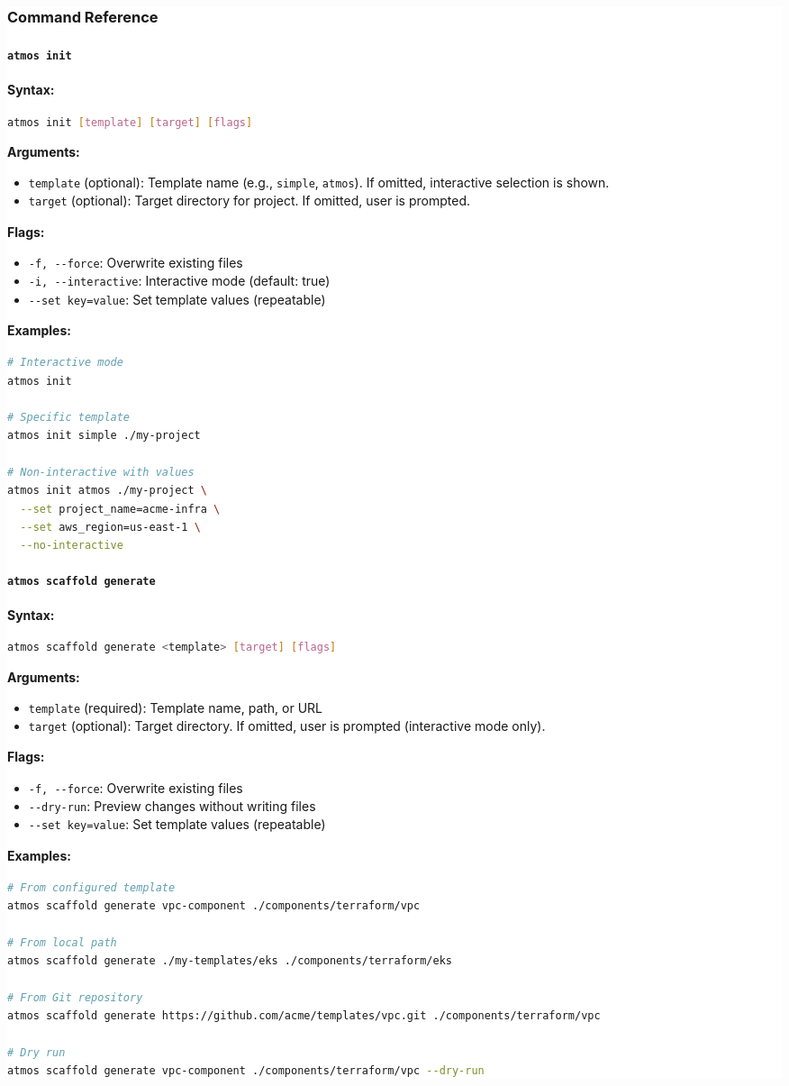 ### Command Reference

#### `atmos init`

**Syntax:**
```bash
atmos init [template] [target] [flags]
```

**Arguments:**
- `template` (optional): Template name (e.g., `simple`, `atmos`). If omitted, interactive selection is shown.
- `target` (optional): Target directory for project. If omitted, user is prompted.

**Flags:**
- `-f, --force`: Overwrite existing files
- `-i, --interactive`: Interactive mode (default: true)
- `--set key=value`: Set template values (repeatable)

**Examples:**
```bash
# Interactive mode
atmos init

# Specific template
atmos init simple ./my-project

# Non-interactive with values
atmos init atmos ./my-project \
  --set project_name=acme-infra \
  --set aws_region=us-east-1 \
  --no-interactive
```

#### `atmos scaffold generate`

**Syntax:**
```bash
atmos scaffold generate <template> [target] [flags]
```

**Arguments:**
- `template` (required): Template name, path, or URL
- `target` (optional): Target directory. If omitted, user is prompted (interactive mode only).

**Flags:**
- `-f, --force`: Overwrite existing files
- `--dry-run`: Preview changes without writing files
- `--set key=value`: Set template values (repeatable)

**Examples:**
```bash
# From configured template
atmos scaffold generate vpc-component ./components/terraform/vpc

# From local path
atmos scaffold generate ./my-templates/eks ./components/terraform/eks

# From Git repository
atmos scaffold generate https://github.com/acme/templates/vpc.git ./components/terraform/vpc

# Dry run
atmos scaffold generate vpc-component ./components/terraform/vpc --dry-run
```

